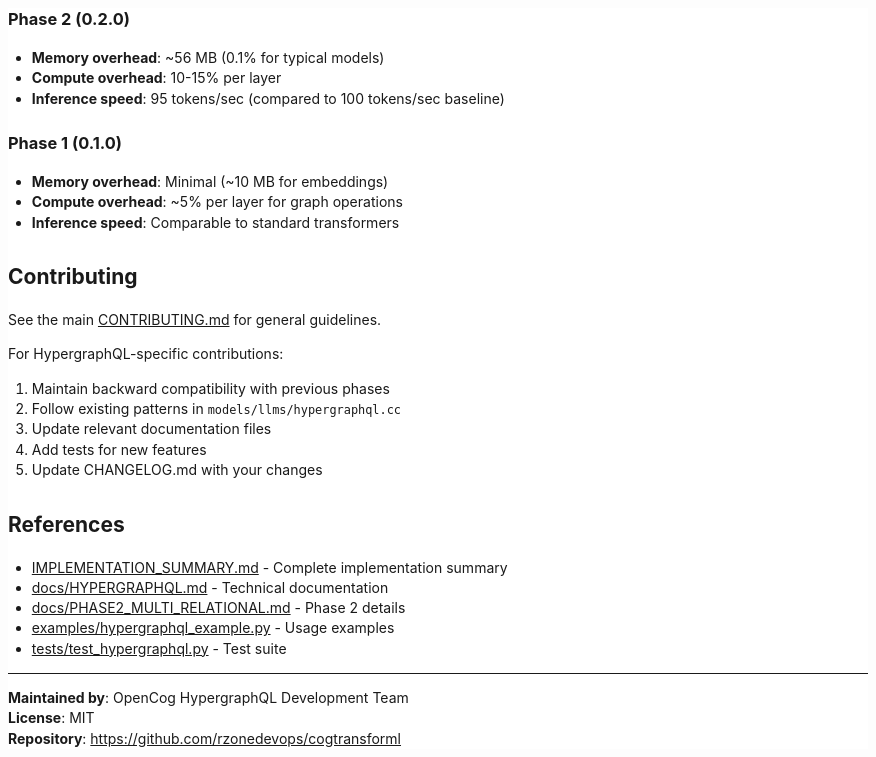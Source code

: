 ### Phase 2 (0.2.0)
- **Memory overhead**: ~56 MB (0.1% for typical models)
- **Compute overhead**: 10-15% per layer
- **Inference speed**: 95 tokens/sec (compared to 100 tokens/sec baseline)

### Phase 1 (0.1.0)
- **Memory overhead**: Minimal (~10 MB for embeddings)
- **Compute overhead**: ~5% per layer for graph operations
- **Inference speed**: Comparable to standard transformers

## Contributing

See the main [CONTRIBUTING.md](CONTRIBUTING.md) for general guidelines.

For HypergraphQL-specific contributions:
1. Maintain backward compatibility with previous phases
2. Follow existing patterns in `models/llms/hypergraphql.cc`
3. Update relevant documentation files
4. Add tests for new features
5. Update CHANGELOG.md with your changes

## References

- [IMPLEMENTATION_SUMMARY.md](IMPLEMENTATION_SUMMARY.md) - Complete implementation summary
- [docs/HYPERGRAPHQL.md](docs/HYPERGRAPHQL.md) - Technical documentation
- [docs/PHASE2_MULTI_RELATIONAL.md](docs/PHASE2_MULTI_RELATIONAL.md) - Phase 2 details
- [examples/hypergraphql_example.py](examples/hypergraphql_example.py) - Usage examples
- [tests/test_hypergraphql.py](tests/test_hypergraphql.py) - Test suite

---

**Maintained by**: OpenCog HypergraphQL Development Team  
**License**: MIT  
**Repository**: https://github.com/rzonedevops/cogtransforml
